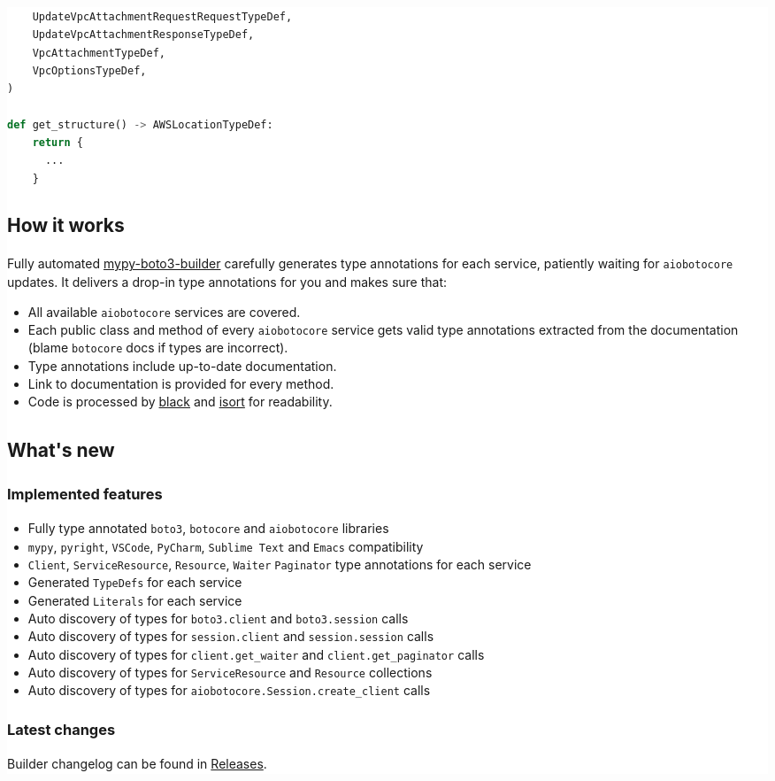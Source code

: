 ```python
    UpdateVpcAttachmentRequestRequestTypeDef,
    UpdateVpcAttachmentResponseTypeDef,
    VpcAttachmentTypeDef,
    VpcOptionsTypeDef,
)

def get_structure() -> AWSLocationTypeDef:
    return {
      ...
    }
```

## How it works

Fully automated
[mypy-boto3-builder](https://github.com/youtype/mypy_boto3_builder) carefully
generates type annotations for each service, patiently waiting for
`aiobotocore` updates. It delivers a drop-in type annotations for you and makes
sure that:

- All available `aiobotocore` services are covered.
- Each public class and method of every `aiobotocore` service gets valid type
  annotations extracted from the documentation (blame `botocore` docs if types
  are incorrect).
- Type annotations include up-to-date documentation.
- Link to documentation is provided for every method.
- Code is processed by [black](https://github.com/psf/black) and
  [isort](https://github.com/PyCQA/isort) for readability.

## What's new

### Implemented features

- Fully type annotated `boto3`, `botocore` and `aiobotocore` libraries
- `mypy`, `pyright`, `VSCode`, `PyCharm`, `Sublime Text` and `Emacs`
  compatibility
- `Client`, `ServiceResource`, `Resource`, `Waiter` `Paginator` type
  annotations for each service
- Generated `TypeDefs` for each service
- Generated `Literals` for each service
- Auto discovery of types for `boto3.client` and `boto3.session` calls
- Auto discovery of types for `session.client` and `session.session` calls
- Auto discovery of types for `client.get_waiter` and `client.get_paginator`
  calls
- Auto discovery of types for `ServiceResource` and `Resource` collections
- Auto discovery of types for `aiobotocore.Session.create_client` calls

### Latest changes

Builder changelog can be found in
[Releases](https://github.com/youtype/mypy_boto3_builder/releases).
